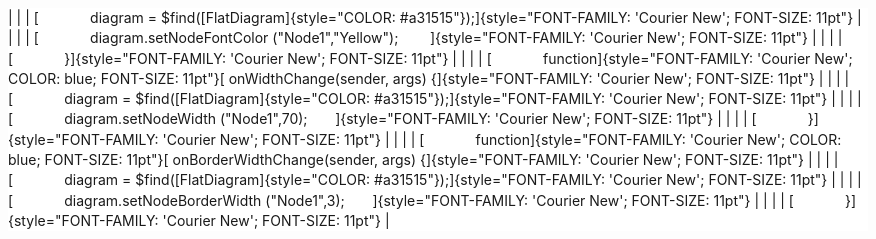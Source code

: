 |                                                                                                                                                                                                                                                                          |
| [             diagram = \$find([FlatDiagram]{style="COLOR: #a31515"});]{style="FONT-FAMILY: 'Courier New'; FONT-SIZE: 11pt"}                                                                                                                                             |
|                                                                                                                                                                                                                                                                          |
| [             diagram.setNodeFontColor (\"Node1\",\"Yellow\");        ]{style="FONT-FAMILY: 'Courier New'; FONT-SIZE: 11pt"}                                                                                                                                             |
|                                                                                                                                                                                                                                                                          |
| [             }]{style="FONT-FAMILY: 'Courier New'; FONT-SIZE: 11pt"}                                                                                                                                                                                                    |
|                                                                                                                                                                                                                                                                          |
| [             function]{style="FONT-FAMILY: 'Courier New'; COLOR: blue; FONT-SIZE: 11pt"}[ onWidthChange(sender, args) {]{style="FONT-FAMILY: 'Courier New'; FONT-SIZE: 11pt"}                                                                                           |
|                                                                                                                                                                                                                                                                          |
| [             diagram = \$find([FlatDiagram]{style="COLOR: #a31515"});]{style="FONT-FAMILY: 'Courier New'; FONT-SIZE: 11pt"}                                                                                                                                             |
|                                                                                                                                                                                                                                                                          |
| [             diagram.setNodeWidth (\"Node1\",70);       ]{style="FONT-FAMILY: 'Courier New'; FONT-SIZE: 11pt"}                                                                                                                                                          |
|                                                                                                                                                                                                                                                                          |
| [             }]{style="FONT-FAMILY: 'Courier New'; FONT-SIZE: 11pt"}                                                                                                                                                                                                    |
|                                                                                                                                                                                                                                                                          |
| [             function]{style="FONT-FAMILY: 'Courier New'; COLOR: blue; FONT-SIZE: 11pt"}[ onBorderWidthChange(sender, args) {]{style="FONT-FAMILY: 'Courier New'; FONT-SIZE: 11pt"}                                                                                     |
|                                                                                                                                                                                                                                                                          |
| [             diagram = \$find([FlatDiagram]{style="COLOR: #a31515"});]{style="FONT-FAMILY: 'Courier New'; FONT-SIZE: 11pt"}                                                                                                                                             |
|                                                                                                                                                                                                                                                                          |
| [             diagram.setNodeBorderWidth (\"Node1\",3);       ]{style="FONT-FAMILY: 'Courier New'; FONT-SIZE: 11pt"}                                                                                                                                                     |
|                                                                                                                                                                                                                                                                          |
| [             }]{style="FONT-FAMILY: 'Courier New'; FONT-SIZE: 11pt"}                                                                                                                                                                                                    |